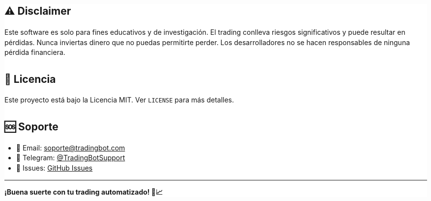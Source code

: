## ⚠️ Disclaimer

Este software es solo para fines educativos y de investigación. El trading conlleva riesgos significativos y puede resultar en pérdidas. Nunca inviertas dinero que no puedas permitirte perder. Los desarrolladores no se hacen responsables de ninguna pérdida financiera.

## 📄 Licencia

Este proyecto está bajo la Licencia MIT. Ver `LICENSE` para más detalles.

## 🆘 Soporte

- 📧 Email: soporte@tradingbot.com
- 💬 Telegram: [@TradingBotSupport](https://t.me/TradingBotSupport)
- 🐛 Issues: [GitHub Issues](https://github.com/tu-usuario/daily-trading/issues)

---

**¡Buena suerte con tu trading automatizado! 🚀📈**
